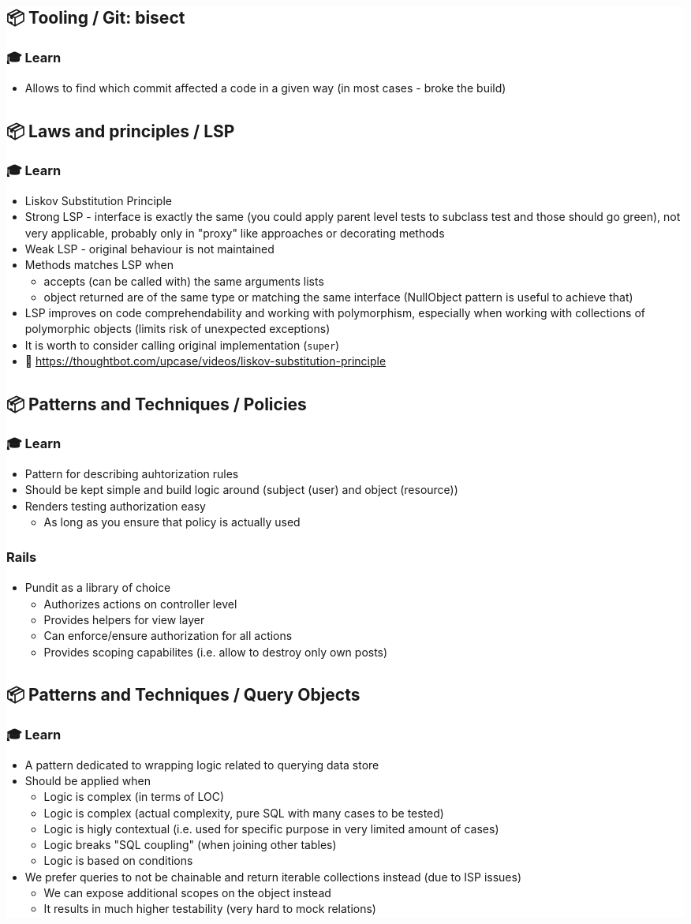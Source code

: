 ## 📦 Tooling / Git: bisect

### 🎓 Learn

- Allows to find which commit affected a code in a given way (in most cases - broke the build)

## 📦 Laws and principles / LSP

### 🎓 Learn

- Liskov Substitution Principle
- Strong LSP - interface is exactly the same (you could apply parent level tests to subclass test and those should go green), not very applicable, probably only in "proxy" like approaches or decorating methods
- Weak LSP - original behaviour is not maintained
- Methods matches LSP when
  - accepts (can be called with) the same arguments lists
  - object returned are of the same type or matching the same interface (NullObject pattern is useful to achieve that)
- LSP improves on code comprehendability and working with polymorphism, especially when working with collections of polymorphic objects (limits risk of unexpected exceptions)
- It is worth to consider calling original implementation (`super`)
- 📗 https://thoughtbot.com/upcase/videos/liskov-substitution-principle

## 📦 Patterns and Techniques / Policies

### 🎓 Learn

- Pattern for describing auhtorization rules
- Should be kept simple and build logic around (subject (user) and object (resource))
- Renders testing authorization easy
  - As long as you ensure that policy is actually used

### Rails

- Pundit as a library of choice
  - Authorizes actions on controller level
  - Provides helpers for view layer
  - Can enforce/ensure authorization for all actions
  - Provides scoping capabilites (i.e. allow to destroy only own posts)

## 📦 Patterns and Techniques / Query Objects

### 🎓 Learn

- A pattern dedicated to wrapping logic related to querying data store
- Should be applied when
  - Logic is complex (in terms of LOC)
  - Logic is complex (actual complexity, pure SQL with many cases to be tested)
  - Logic is higly contextual (i.e. used for specific purpose in very limited amount of cases)
  - Logic breaks "SQL coupling" (when joining other tables)
  - Logic is based on conditions
- We prefer queries to not be chainable and return iterable collections instead (due to ISP issues)
  - We can expose additional scopes on the object instead
  - It results in much higher testability (very hard to mock relations)

